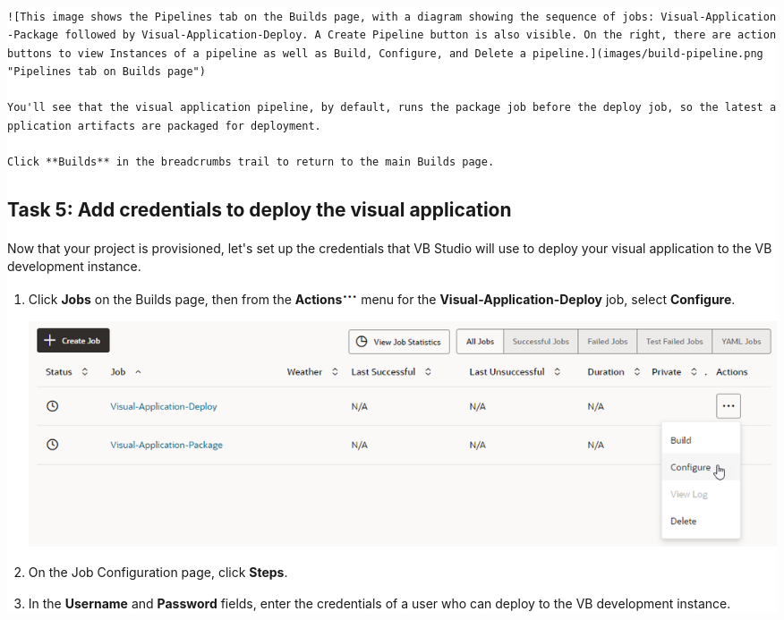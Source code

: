     ![This image shows the Pipelines tab on the Builds page, with a diagram showing the sequence of jobs: Visual-Application-Package followed by Visual-Application-Deploy. A Create Pipeline button is also visible. On the right, there are action buttons to view Instances of a pipeline as well as Build, Configure, and Delete a pipeline.](images/build-pipeline.png "Pipelines tab on Builds page")

    You'll see that the visual application pipeline, by default, runs the package job before the deploy job, so the latest application artifacts are packaged for deployment.

    Click **Builds** in the breadcrumbs trail to return to the main Builds page.

## Task 5: Add credentials to deploy the visual application

Now that your project is provisioned, let's set up the credentials that VB Studio will use to deploy your visual application to the VB development instance.

1. Click **Jobs** on the Builds page, then from the **Actions**![Actions icon](images/vbs-actions-icon.png) menu for the **Visual-Application-Deploy** job, select **Configure**.

    ![Jobs tab on the Builds page. The Visual-Application-Deploy job in the table is selected, with its Configure button in focus.](images/build-auth.png "Configure option for Visual-Application-Deploy")

2. On the Job Configuration page, click **Steps**.

3. In the **Username** and **Password** fields, enter the credentials of a user who can deploy to the VB development instance.
